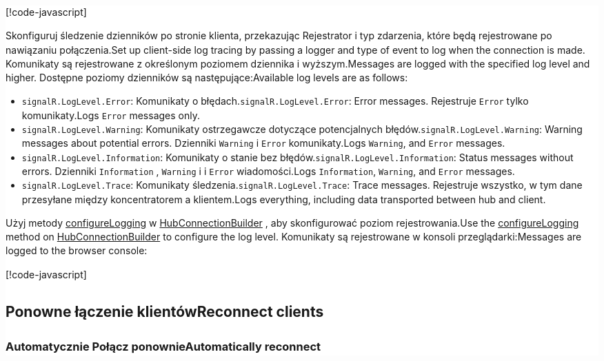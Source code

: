 [!code-javascript[](javascript-client/samples/3.x/SignalRChat/wwwroot/chat.js?name=snippet_Invoke&highlight=1,3-5)]

<span data-ttu-id="cf034-173">Skonfiguruj śledzenie dzienników po stronie klienta, przekazując Rejestrator i typ zdarzenia, które będą rejestrowane po nawiązaniu połączenia.</span><span class="sxs-lookup"><span data-stu-id="cf034-173">Set up client-side log tracing by passing a logger and type of event to log when the connection is made.</span></span> <span data-ttu-id="cf034-174">Komunikaty są rejestrowane z określonym poziomem dziennika i wyższym.</span><span class="sxs-lookup"><span data-stu-id="cf034-174">Messages are logged with the specified log level and higher.</span></span> <span data-ttu-id="cf034-175">Dostępne poziomy dzienników są następujące:</span><span class="sxs-lookup"><span data-stu-id="cf034-175">Available log levels are as follows:</span></span>

* <span data-ttu-id="cf034-176">`signalR.LogLevel.Error`: Komunikaty o błędach.</span><span class="sxs-lookup"><span data-stu-id="cf034-176">`signalR.LogLevel.Error`: Error messages.</span></span> <span data-ttu-id="cf034-177">Rejestruje `Error` tylko komunikaty.</span><span class="sxs-lookup"><span data-stu-id="cf034-177">Logs `Error` messages only.</span></span>
* <span data-ttu-id="cf034-178">`signalR.LogLevel.Warning`: Komunikaty ostrzegawcze dotyczące potencjalnych błędów.</span><span class="sxs-lookup"><span data-stu-id="cf034-178">`signalR.LogLevel.Warning`: Warning messages about potential errors.</span></span> <span data-ttu-id="cf034-179">Dzienniki `Warning` i `Error` komunikaty.</span><span class="sxs-lookup"><span data-stu-id="cf034-179">Logs `Warning`, and `Error` messages.</span></span>
* <span data-ttu-id="cf034-180">`signalR.LogLevel.Information`: Komunikaty o stanie bez błędów.</span><span class="sxs-lookup"><span data-stu-id="cf034-180">`signalR.LogLevel.Information`: Status messages without errors.</span></span> <span data-ttu-id="cf034-181">Dzienniki `Information` , `Warning` i i `Error` wiadomości.</span><span class="sxs-lookup"><span data-stu-id="cf034-181">Logs `Information`, `Warning`, and `Error` messages.</span></span>
* <span data-ttu-id="cf034-182">`signalR.LogLevel.Trace`: Komunikaty śledzenia.</span><span class="sxs-lookup"><span data-stu-id="cf034-182">`signalR.LogLevel.Trace`: Trace messages.</span></span> <span data-ttu-id="cf034-183">Rejestruje wszystko, w tym dane przesyłane między koncentratorem a klientem.</span><span class="sxs-lookup"><span data-stu-id="cf034-183">Logs everything, including data transported between hub and client.</span></span>

<span data-ttu-id="cf034-184">Użyj metody [configureLogging](/javascript/api/%40aspnet/signalr/hubconnectionbuilder#configurelogging) w [HubConnectionBuilder](/javascript/api/%40aspnet/signalr/hubconnectionbuilder) , aby skonfigurować poziom rejestrowania.</span><span class="sxs-lookup"><span data-stu-id="cf034-184">Use the [configureLogging](/javascript/api/%40aspnet/signalr/hubconnectionbuilder#configurelogging) method on [HubConnectionBuilder](/javascript/api/%40aspnet/signalr/hubconnectionbuilder) to configure the log level.</span></span> <span data-ttu-id="cf034-185">Komunikaty są rejestrowane w konsoli przeglądarki:</span><span class="sxs-lookup"><span data-stu-id="cf034-185">Messages are logged to the browser console:</span></span>

[!code-javascript[](javascript-client/samples/3.x/SignalRChat/wwwroot/chat.js?name=snippet_Connection&highlight=3)]

## <a name="reconnect-clients"></a><span data-ttu-id="cf034-186">Ponowne łączenie klientów</span><span class="sxs-lookup"><span data-stu-id="cf034-186">Reconnect clients</span></span>

### <a name="automatically-reconnect"></a><span data-ttu-id="cf034-187">Automatycznie Połącz ponownie</span><span class="sxs-lookup"><span data-stu-id="cf034-187">Automatically reconnect</span></span>
